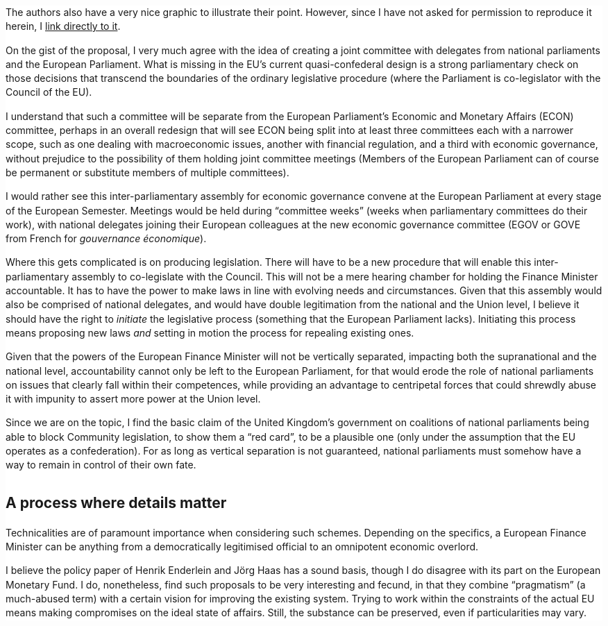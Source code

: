The authors also have a very nice graphic to illustrate their point. However, since I have not asked for permission to reproduce it herein, I <a href="http://www.delorsinstitut.de/2015/wp-content/uploads/2015/10/EU-FM-Overview-EN-624x595.jpg" target="_blank">link directly to it</a>.

On the gist of the proposal, I very much agree with the idea of creating a joint committee with delegates from national parliaments and the European Parliament. What is missing in the EU’s current quasi-confederal design is a strong parliamentary check on those decisions that transcend the boundaries of the ordinary legislative procedure (where the Parliament is co-legislator with the Council of the EU).

I understand that such a committee will be separate from the European Parliament’s Economic and Monetary Affairs (ECON) committee, perhaps in an overall redesign that will see ECON being split into at least three committees each with a narrower scope, such as one dealing with macroeconomic issues, another with financial regulation, and a third with economic governance, without prejudice to the possibility of them holding joint committee meetings (Members of the European Parliament can of course be permanent or substitute members of multiple committees).

I would rather see this inter-parliamentary assembly for economic governance convene at the European Parliament at every stage of the European Semester. Meetings would be held during “committee weeks” (weeks when parliamentary committees do their work), with national delegates joining their European colleagues at the new economic governance committee (EGOV or GOVE from French for _gouvernance économique_).

Where this gets complicated is on producing legislation. There will have to be a new procedure that will enable this inter-parliamentary assembly to co-legislate with the Council. This will not be a mere hearing chamber for holding the Finance Minister accountable. It has to have the power to make laws in line with evolving needs and circumstances. Given that this assembly would also be comprised of national delegates, and would have double legitimation from the national and the Union level, I believe it should have the right to _initiate_ the legislative process (something that the European Parliament lacks). Initiating this process means proposing new laws _and_ setting in motion the process for repealing existing ones.

Given that the powers of the European Finance Minister will not be vertically separated, impacting both the supranational and the national level, accountability cannot only be left to the European Parliament, for that would erode the role of national parliaments on issues that clearly fall within their competences, while providing an advantage to centripetal forces that could shrewdly abuse it with impunity to assert more power at the Union level.

Since we are on the topic, I find the basic claim of the United Kingdom’s government on coalitions of national parliaments being able to block Community legislation, to show them a “red card”, to be a plausible one (only under the assumption that the EU operates as a confederation). For as long as vertical separation is not guaranteed, national parliaments must somehow have a way to remain in control of their own fate.

## A process where details matter

Technicalities are of paramount importance when considering such schemes. Depending on the specifics, a European Finance Minister can be anything from a democratically legitimised official to an omnipotent economic overlord.

I believe the policy paper of Henrik Enderlein and Jörg Haas has a sound basis, though I do disagree with its part on the European Monetary Fund. I do, nonetheless, find such proposals to be very interesting and fecund, in that they combine “pragmatism” (a much-abused term) with a certain vision for improving the existing system. Trying to work within the constraints of the actual EU means making compromises on the ideal state of affairs. Still, the substance can be preserved, even if particularities may vary.

